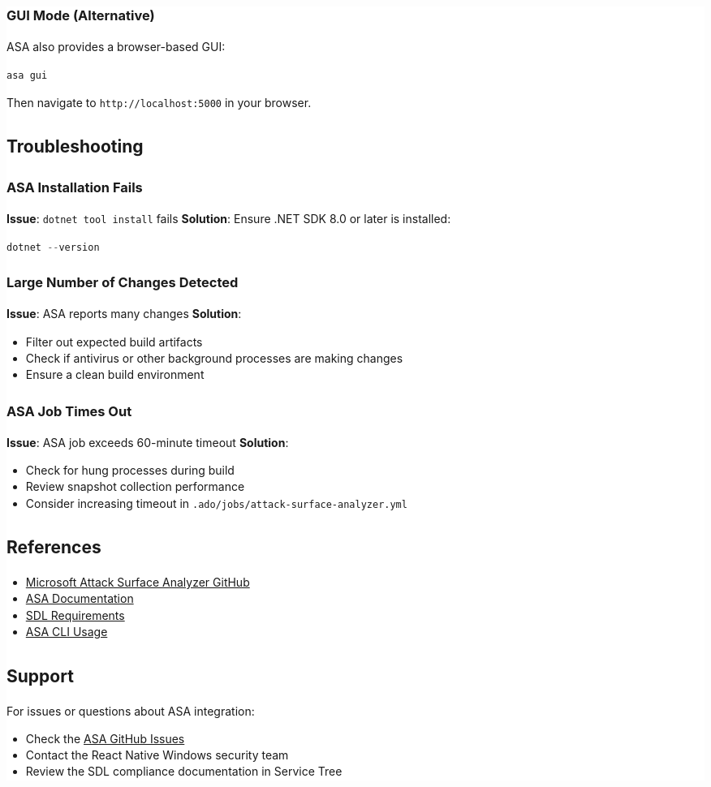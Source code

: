 ### GUI Mode (Alternative)

ASA also provides a browser-based GUI:

```powershell
asa gui
```

Then navigate to `http://localhost:5000` in your browser.

## Troubleshooting

### ASA Installation Fails

**Issue**: `dotnet tool install` fails
**Solution**: Ensure .NET SDK 8.0 or later is installed:
```powershell
dotnet --version
```

### Large Number of Changes Detected

**Issue**: ASA reports many changes
**Solution**: 
- Filter out expected build artifacts
- Check if antivirus or other background processes are making changes
- Ensure a clean build environment

### ASA Job Times Out

**Issue**: ASA job exceeds 60-minute timeout
**Solution**: 
- Check for hung processes during build
- Review snapshot collection performance
- Consider increasing timeout in `.ado/jobs/attack-surface-analyzer.yml`

## References

- [Microsoft Attack Surface Analyzer GitHub](https://github.com/microsoft/AttackSurfaceAnalyzer)
- [ASA Documentation](https://github.com/microsoft/AttackSurfaceAnalyzer/wiki)
- [SDL Requirements](https://liquid.microsoft.com/Web/Object/Read/MS.Security/Requirements/Microsoft.Security.AccessControl.10011)
- [ASA CLI Usage](https://github.com/microsoft/AttackSurfaceAnalyzer/wiki/Command-Line-Usage)

## Support

For issues or questions about ASA integration:
- Check the [ASA GitHub Issues](https://github.com/microsoft/AttackSurfaceAnalyzer/issues)
- Contact the React Native Windows security team
- Review the SDL compliance documentation in Service Tree
